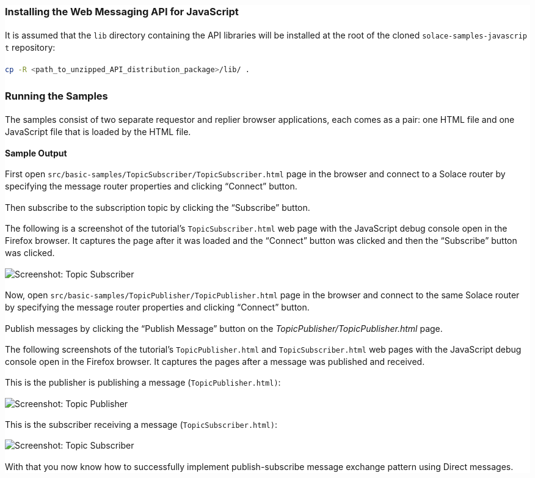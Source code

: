 ### Installing the Web Messaging API for JavaScript

It is assumed that the `lib` directory containing the API libraries will be installed at the root of the cloned `solace-samples-javascript` repository:

```bash
cp -R <path_to_unzipped_API_distribution_package>/lib/ .
```

### Running the Samples

The samples consist of two separate requestor and replier browser applications, each comes as a pair: one HTML file and one JavaScript file that is loaded by the HTML file.

**Sample Output**

First open `src/basic-samples/TopicSubscriber/TopicSubscriber.html` page in the browser and connect to a Solace router by specifying the message router properties and clicking “Connect” button.

Then subscribe to the subscription topic by clicking the “Subscribe” button.

The following is a screenshot of the tutorial’s `TopicSubscriber.html` web page with the JavaScript debug console open in the Firefox browser. It captures the page after it was loaded and the “Connect” button was clicked and then the “Subscribe” button was clicked.

![Screenshot: Topic Subscriber](../../../images/screenshots/pubsub-javascript_img-1.png)

Now, open `src/basic-samples/TopicPublisher/TopicPublisher.html` page in the browser and connect to the same Solace router by specifying the message router properties and clicking “Connect” button.

Publish messages by clicking the “Publish Message” button on the _TopicPublisher/TopicPublisher.html_ page.

The following screenshots of the tutorial’s `TopicPublisher.html` and `TopicSubscriber.html` web pages with the JavaScript debug console open in the Firefox browser. It captures the pages after a message was published and received.

This is the publisher is publishing a message (`TopicPublisher.html)`:

![Screenshot: Topic Publisher](../../../images/screenshots/pubsub-javascript_img-2.png)

This is the subscriber receiving a message (`TopicSubscriber.html)`:

![Screenshot: Topic Subscriber](../../../images/screenshots/pubsub-javascript_img-3.png)

With that you now know how to successfully implement publish-subscribe message exchange pattern using Direct messages.
